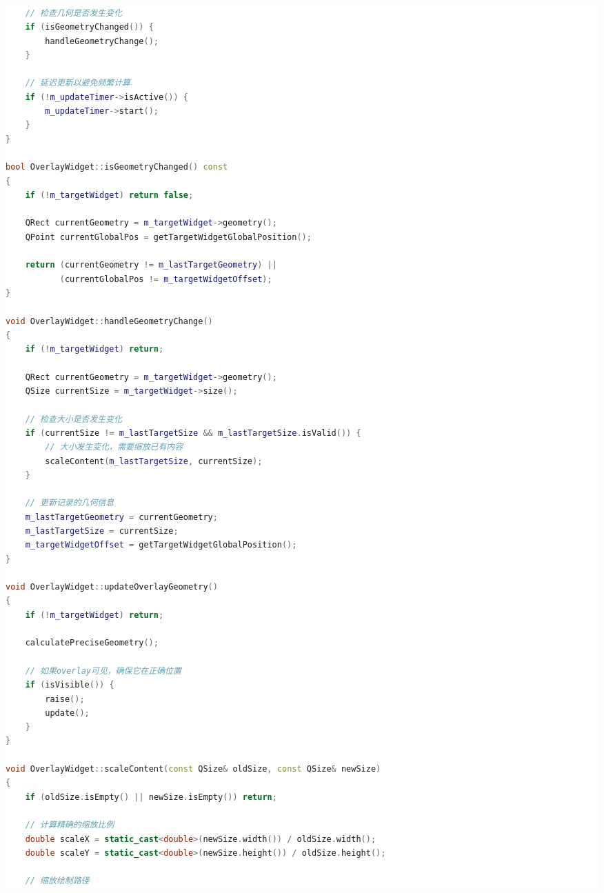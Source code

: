 ```cpp
    // 检查几何是否发生变化
    if (isGeometryChanged()) {
        handleGeometryChange();
    }
    
    // 延迟更新以避免频繁计算
    if (!m_updateTimer->isActive()) {
        m_updateTimer->start();
    }
}

bool OverlayWidget::isGeometryChanged() const
{
    if (!m_targetWidget) return false;
    
    QRect currentGeometry = m_targetWidget->geometry();
    QPoint currentGlobalPos = getTargetWidgetGlobalPosition();
    
    return (currentGeometry != m_lastTargetGeometry) || 
           (currentGlobalPos != m_targetWidgetOffset);
}

void OverlayWidget::handleGeometryChange()
{
    if (!m_targetWidget) return;

    QRect currentGeometry = m_targetWidget->geometry();
    QSize currentSize = m_targetWidget->size();
    
    // 检查大小是否发生变化
    if (currentSize != m_lastTargetSize && m_lastTargetSize.isValid()) {
        // 大小发生变化，需要缩放已有内容
        scaleContent(m_lastTargetSize, currentSize);
    }
    
    // 更新记录的几何信息
    m_lastTargetGeometry = currentGeometry;
    m_lastTargetSize = currentSize;
    m_targetWidgetOffset = getTargetWidgetGlobalPosition();
}

void OverlayWidget::updateOverlayGeometry()
{
    if (!m_targetWidget) return;
    
    calculatePreciseGeometry();
    
    // 如果overlay可见，确保它在正确位置
    if (isVisible()) {
        raise();
        update();
    }
}

void OverlayWidget::scaleContent(const QSize& oldSize, const QSize& newSize)
{
    if (oldSize.isEmpty() || newSize.isEmpty()) return;

    // 计算精确的缩放比例
    double scaleX = static_cast<double>(newSize.width()) / oldSize.width();
    double scaleY = static_cast<double>(newSize.height()) / oldSize.height();

    // 缩放绘制路径
```